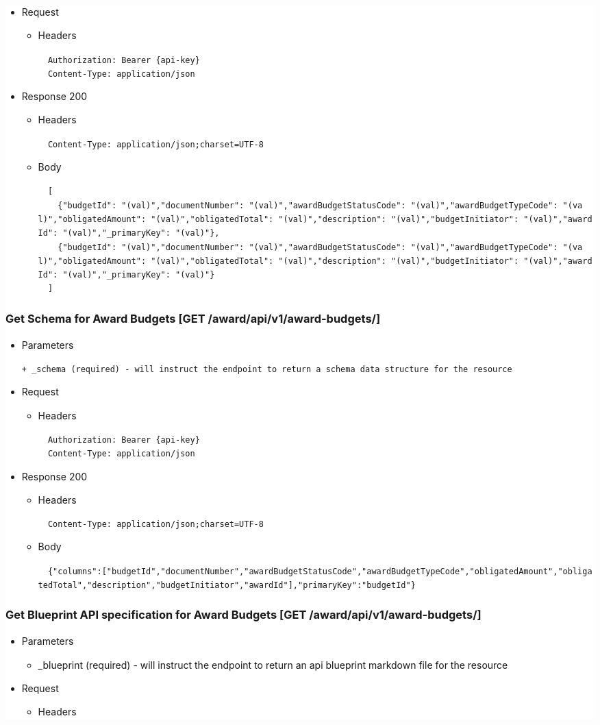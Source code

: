             
+ Request

    + Headers

            Authorization: Bearer {api-key}
            Content-Type: application/json 

+ Response 200
    + Headers

            Content-Type: application/json;charset=UTF-8

    + Body
    
            [
              {"budgetId": "(val)","documentNumber": "(val)","awardBudgetStatusCode": "(val)","awardBudgetTypeCode": "(val)","obligatedAmount": "(val)","obligatedTotal": "(val)","description": "(val)","budgetInitiator": "(val)","awardId": "(val)","_primaryKey": "(val)"},
              {"budgetId": "(val)","documentNumber": "(val)","awardBudgetStatusCode": "(val)","awardBudgetTypeCode": "(val)","obligatedAmount": "(val)","obligatedTotal": "(val)","description": "(val)","budgetInitiator": "(val)","awardId": "(val)","_primaryKey": "(val)"}
            ]
			
### Get Schema for Award Budgets [GET /award/api/v1/award-budgets/]
	                                          
+ Parameters

      + _schema (required) - will instruct the endpoint to return a schema data structure for the resource
      
+ Request

    + Headers

            Authorization: Bearer {api-key}
            Content-Type: application/json

+ Response 200
    + Headers

            Content-Type: application/json;charset=UTF-8

    + Body
    
            {"columns":["budgetId","documentNumber","awardBudgetStatusCode","awardBudgetTypeCode","obligatedAmount","obligatedTotal","description","budgetInitiator","awardId"],"primaryKey":"budgetId"}
		
### Get Blueprint API specification for Award Budgets [GET /award/api/v1/award-budgets/]
	 
+ Parameters

     + _blueprint (required) - will instruct the endpoint to return an api blueprint markdown file for the resource
                 
+ Request

    + Headers
